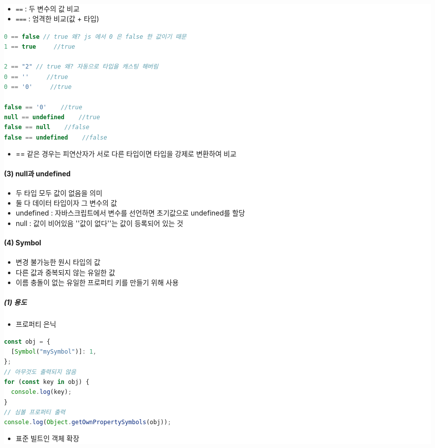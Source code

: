 * `==` : 두 변수의 값 비교
* `===` : 엄격한 비교(값 + 타입)

```javascript
0 == false // true 왜? js 에서 0 은 false 한 값이기 때문 
1 == true     //true 

2 == "2" // true 왜? 자동으로 타입을 캐스팅 해버림 
0 == ''     //true 
0 == '0'     //true 

false == '0'    //true 
null == undefined    //true 
false == null    //false 
false == undefined    //false
```

* == 같은 경우는 피연산자가 서로 다른 타입이면 타입을 강제로 변환하여 비교

#### (3) null과 undefined

* 두 타입 모두 값이 없음을 의미
* 둘 다 데이터 타입이자 그 변수의 값
* undefined : 자바스크립트에서 변수를 선언하면 초기값으로 undefined를 할당
*  null : 값이 비어있음 ''값이 없다''는 값이 등록되어 있는 것

#### (4) Symbol

* 변경 불가능한 원시 타입의 값
* 다른 값과 중복되지 않는 유일한 값
* 이름 충돌이 없는 유일한 프로퍼티 키를 만들기 위해 사용

##### (1) 용도

* 프로퍼티 은닉

```javascript
const obj = {
  [Symbol("mySymbol")]: 1,
};
// 아무것도 출력되지 않음
for (const key in obj) {
  console.log(key);
}
// 심볼 프로퍼티 출력
console.log(Object.getOwnPropertySymbols(obj));
```

* 표준 빌트인 객체 확장

```javascript

```




